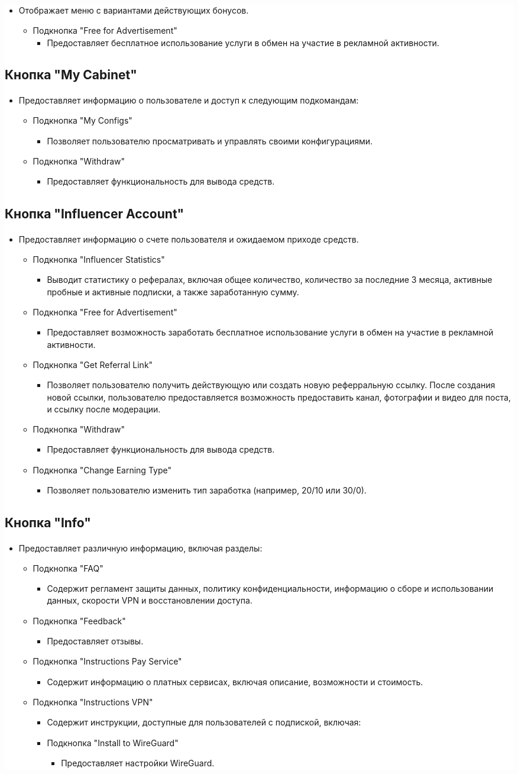 - Отображает меню с вариантами действующих бонусов.

  - Подкнопка "Free for Advertisement"
    - Предоставляет бесплатное использование услуги в обмен на участие в рекламной активности.

## Кнопка "My Cabinet"

- Предоставляет информацию о пользователе и доступ к следующим подкомандам:

  - Подкнопка "My Configs"
    - Позволяет пользователю просматривать и управлять своими конфигурациями.

  - Подкнопка "Withdraw"
    - Предоставляет функциональность для вывода средств.

## Кнопка "Influencer Account"

- Предоставляет информацию о счете пользователя и ожидаемом приходе средств.

  - Подкнопка "Influencer Statistics"
    - Выводит статистику о рефералах, включая общее количество, количество за последние 3 месяца, активные пробные и активные подписки, а также заработанную сумму.

  - Подкнопка "Free for Advertisement"
    - Предоставляет возможность заработать бесплатное использование услуги в обмен на участие в рекламной активности.

  - Подкнопка "Get Referral Link"
    - Позволяет пользователю получить действующую или создать новую реферральную ссылку. После создания новой ссылки, пользователю предоставляется возможность предоставить канал, фотографии и видео для поста, и ссылку после модерации.

  - Подкнопка "Withdraw"
    - Предоставляет функциональность для вывода средств.

  - Подкнопка "Change Earning Type"
    - Позволяет пользователю изменить тип заработка (например, 20/10 или 30/0).

## Кнопка "Info"

- Предоставляет различную информацию, включая разделы:

  - Подкнопка "FAQ"
    - Содержит регламент защиты данных, политику конфиденциальности, информацию о сборе и использовании данных, скорости VPN и восстановлении доступа.

  - Подкнопка "Feedback"
    - Предоставляет отзывы.

  - Подкнопка "Instructions Pay Service"
    - Содержит информацию о платных сервисах, включая описание, возможности и стоимость.

  - Подкнопка "Instructions VPN"
    - Содержит инструкции, доступные для пользователей с подпиской, включая:

    - Подкнопка "Install to WireGuard"
      - Предоставляет настройки WireGuard.
